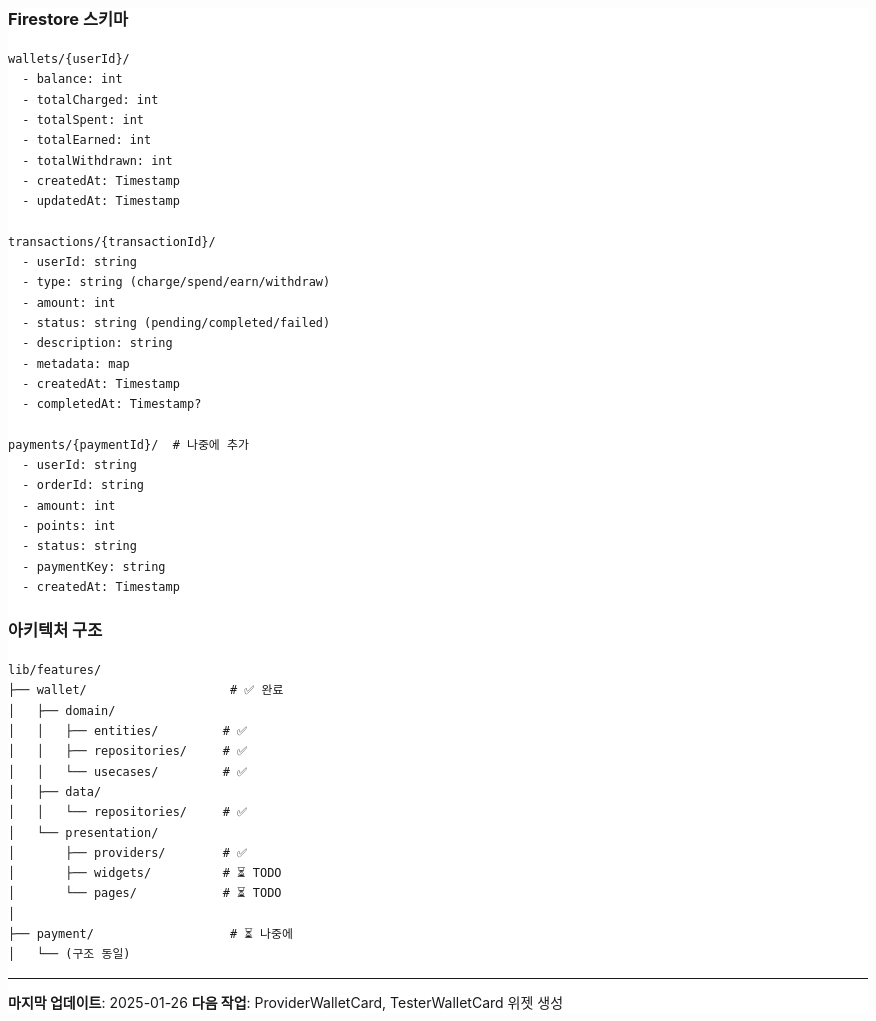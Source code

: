 ### Firestore 스키마
```
wallets/{userId}/
  - balance: int
  - totalCharged: int
  - totalSpent: int
  - totalEarned: int
  - totalWithdrawn: int
  - createdAt: Timestamp
  - updatedAt: Timestamp

transactions/{transactionId}/
  - userId: string
  - type: string (charge/spend/earn/withdraw)
  - amount: int
  - status: string (pending/completed/failed)
  - description: string
  - metadata: map
  - createdAt: Timestamp
  - completedAt: Timestamp?

payments/{paymentId}/  # 나중에 추가
  - userId: string
  - orderId: string
  - amount: int
  - points: int
  - status: string
  - paymentKey: string
  - createdAt: Timestamp
```

### 아키텍처 구조
```
lib/features/
├── wallet/                    # ✅ 완료
│   ├── domain/
│   │   ├── entities/         # ✅
│   │   ├── repositories/     # ✅
│   │   └── usecases/         # ✅
│   ├── data/
│   │   └── repositories/     # ✅
│   └── presentation/
│       ├── providers/        # ✅
│       ├── widgets/          # ⏳ TODO
│       └── pages/            # ⏳ TODO
│
├── payment/                   # ⏳ 나중에
│   └── (구조 동일)
```

---

**마지막 업데이트**: 2025-01-26
**다음 작업**: ProviderWalletCard, TesterWalletCard 위젯 생성
